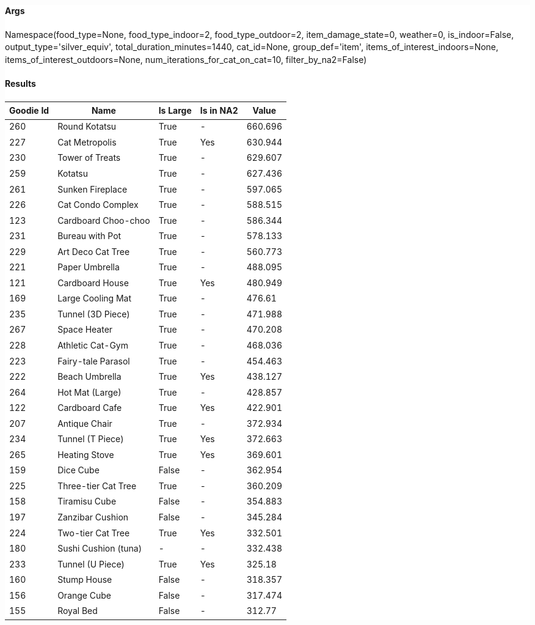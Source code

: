 #### Args
Namespace(food_type=None, food_type_indoor=2, food_type_outdoor=2, item_damage_state=0, weather=0, is_indoor=False, output_type='silver_equiv', total_duration_minutes=1440, cat_id=None, group_def='item', items_of_interest_indoors=None, items_of_interest_outdoors=None, num_iterations_for_cat_on_cat=10, filter_by_na2=False)

#### Results
|   Goodie Id | Name                                                  | Is Large   | Is in NA2   |     Value |
|-------------|-------------------------------------------------------|------------|-------------|-----------|
|         260 | Round Kotatsu                                         | True       | -           | 660.696   |
|         227 | Cat Metropolis                                        | True       | Yes         | 630.944   |
|         230 | Tower of Treats                                       | True       | -           | 629.607   |
|         259 | Kotatsu                                               | True       | -           | 627.436   |
|         261 | Sunken Fireplace                                      | True       | -           | 597.065   |
|         226 | Cat Condo Complex                                     | True       | -           | 588.515   |
|         123 | Cardboard Choo-choo                                   | True       | -           | 586.344   |
|         231 | Bureau with Pot                                       | True       | -           | 578.133   |
|         229 | Art Deco Cat Tree                                     | True       | -           | 560.773   |
|         221 | Paper Umbrella                                        | True       | -           | 488.095   |
|         121 | Cardboard House                                       | True       | Yes         | 480.949   |
|         169 | Large Cooling Mat                                     | True       | -           | 476.61    |
|         235 | Tunnel (3D Piece)                                     | True       | -           | 471.988   |
|         267 | Space Heater                                          | True       | -           | 470.208   |
|         228 | Athletic Cat-Gym                                      | True       | -           | 468.036   |
|         223 | Fairy-tale Parasol                                    | True       | -           | 454.463   |
|         222 | Beach Umbrella                                        | True       | Yes         | 438.127   |
|         264 | Hot Mat (Large)                                       | True       | -           | 428.857   |
|         122 | Cardboard Cafe                                        | True       | Yes         | 422.901   |
|         207 | Antique Chair                                         | True       | -           | 372.934   |
|         234 | Tunnel (T Piece)                                      | True       | Yes         | 372.663   |
|         265 | Heating Stove                                         | True       | Yes         | 369.601   |
|         159 | Dice Cube                                             | False      | -           | 362.954   |
|         225 | Three-tier Cat Tree                                   | True       | -           | 360.209   |
|         158 | Tiramisu Cube                                         | False      | -           | 354.883   |
|         197 | Zanzibar Cushion                                      | False      | -           | 345.284   |
|         224 | Two-tier Cat Tree                                     | True       | Yes         | 332.501   |
|         180 | Sushi Cushion (tuna)                                  | -          | -           | 332.438   |
|         233 | Tunnel (U Piece)                                      | True       | Yes         | 325.18    |
|         160 | Stump House                                           | False      | -           | 318.357   |
|         156 | Orange Cube                                           | False      | -           | 317.474   |
|         155 | Royal Bed                                             | False      | -           | 312.77    |